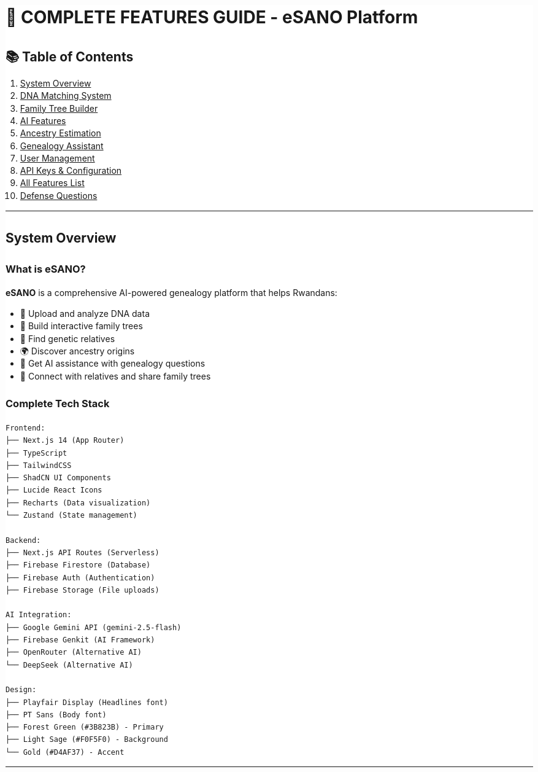 # 🌟 COMPLETE FEATURES GUIDE - eSANO Platform

## 📚 Table of Contents
1. [System Overview](#system-overview)
2. [DNA Matching System](#dna-matching-system)
3. [Family Tree Builder](#family-tree-builder)
4. [AI Features](#ai-features)
5. [Ancestry Estimation](#ancestry-estimation)
6. [Genealogy Assistant](#genealogy-assistant)
7. [User Management](#user-management)
8. [API Keys & Configuration](#api-keys--configuration)
9. [All Features List](#all-features-list)
10. [Defense Questions](#defense-questions)

---

## System Overview

### What is eSANO?
**eSANO** is a comprehensive AI-powered genealogy platform that helps Rwandans:
- 🧬 Upload and analyze DNA data
- 🌳 Build interactive family trees
- 👥 Find genetic relatives
- 🌍 Discover ancestry origins
- 💬 Get AI assistance with genealogy questions
- 🤝 Connect with relatives and share family trees

### Complete Tech Stack
```
Frontend:
├── Next.js 14 (App Router)
├── TypeScript
├── TailwindCSS
├── ShadCN UI Components
├── Lucide React Icons
├── Recharts (Data visualization)
└── Zustand (State management)

Backend:
├── Next.js API Routes (Serverless)
├── Firebase Firestore (Database)
├── Firebase Auth (Authentication)
├── Firebase Storage (File uploads)

AI Integration:
├── Google Gemini API (gemini-2.5-flash)
├── Firebase Genkit (AI Framework)
├── OpenRouter (Alternative AI)
└── DeepSeek (Alternative AI)

Design:
├── Playfair Display (Headlines font)
├── PT Sans (Body font)
├── Forest Green (#3B823B) - Primary
├── Light Sage (#F0F5F0) - Background
└── Gold (#D4AF37) - Accent
```

---